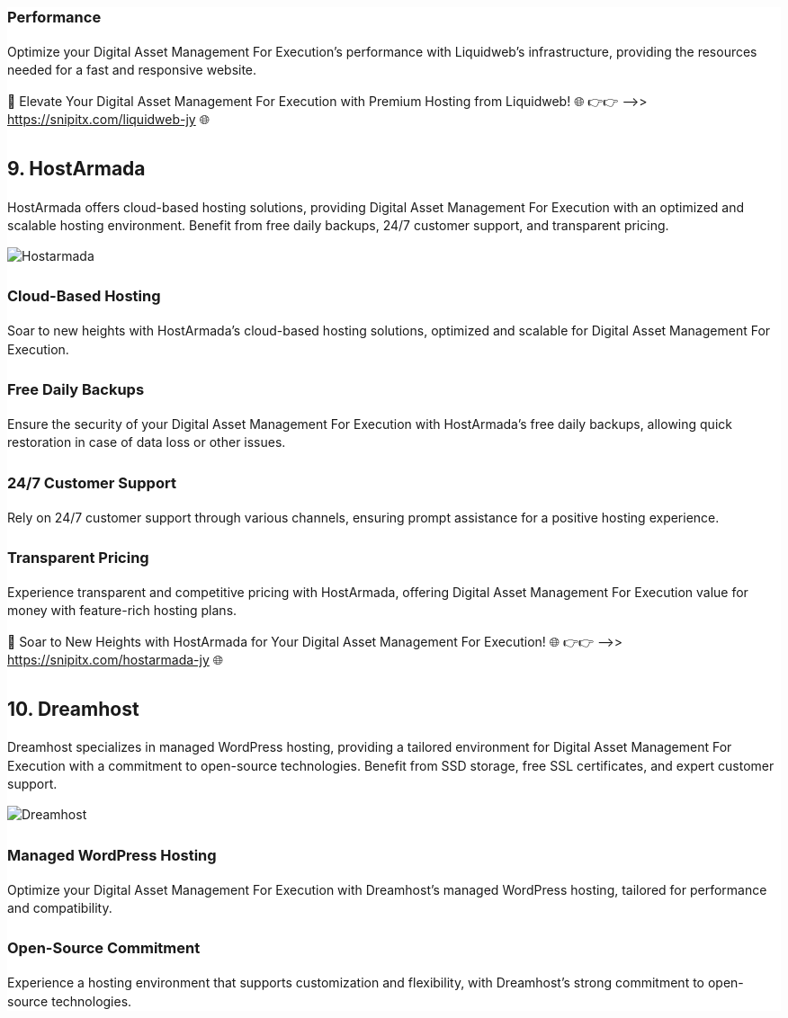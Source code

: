 ### Performance
Optimize your Digital Asset Management For Execution’s performance with Liquidweb’s infrastructure, providing the resources needed for a fast and responsive website.

🚀 Elevate Your Digital Asset Management For Execution with Premium Hosting from Liquidweb! 🌐
👉👉 -->> https://snipitx.com/liquidweb-jy 🌐

## 9. HostArmada

HostArmada offers cloud-based hosting solutions, providing Digital Asset Management For Execution with an optimized and scalable hosting environment. Benefit from free daily backups, 24/7 customer support, and transparent pricing.

![Hostarmada](https://i.imgur.com/KFbdf3o.jpeg "Hostarmada Hosting")

### Cloud-Based Hosting
Soar to new heights with HostArmada’s cloud-based hosting solutions, optimized and scalable for Digital Asset Management For Execution.

### Free Daily Backups
Ensure the security of your Digital Asset Management For Execution with HostArmada’s free daily backups, allowing quick restoration in case of data loss or other issues.

### 24/7 Customer Support
Rely on 24/7 customer support through various channels, ensuring prompt assistance for a positive hosting experience.

### Transparent Pricing
Experience transparent and competitive pricing with HostArmada, offering Digital Asset Management For Execution value for money with feature-rich hosting plans.

🚀 Soar to New Heights with HostArmada for Your Digital Asset Management For Execution! 🌐
👉👉 -->> https://snipitx.com/hostarmada-jy 🌐

## 10. Dreamhost

Dreamhost specializes in managed WordPress hosting, providing a tailored environment for Digital Asset Management For Execution with a commitment to open-source technologies. Benefit from SSD storage, free SSL certificates, and expert customer support.

![Dreamhost](https://i.imgur.com/rXIg8ip.jpeg "Dreamhost Hosting")

### Managed WordPress Hosting
Optimize your Digital Asset Management For Execution with Dreamhost’s managed WordPress hosting, tailored for performance and compatibility.

### Open-Source Commitment
Experience a hosting environment that supports customization and flexibility, with Dreamhost’s strong commitment to open-source technologies.
